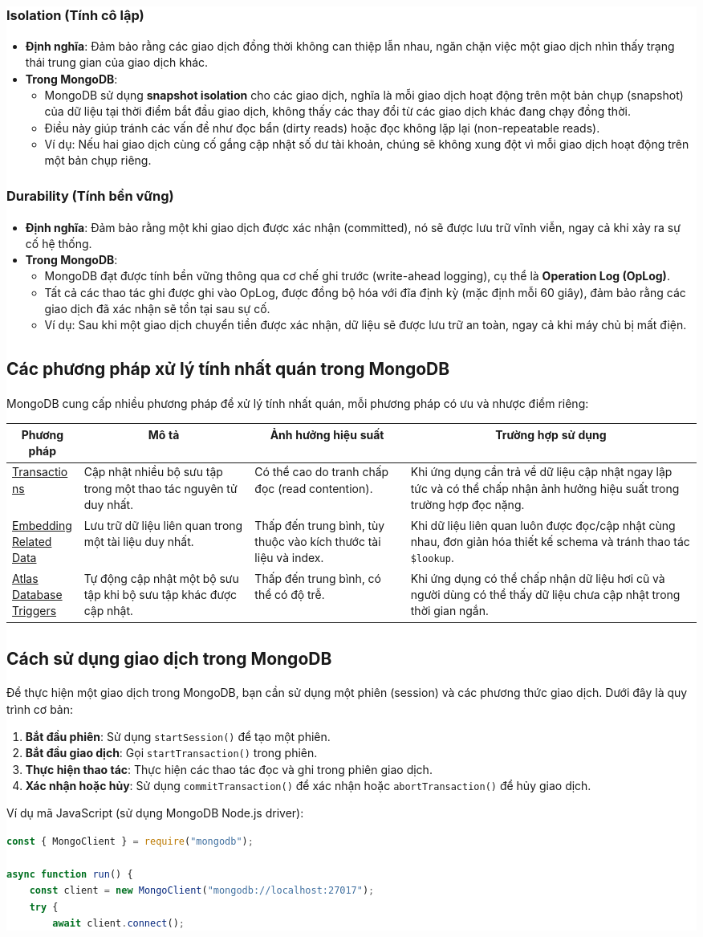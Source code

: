 ### Isolation (Tính cô lập)
- **Định nghĩa**: Đảm bảo rằng các giao dịch đồng thời không can thiệp lẫn nhau, ngăn chặn việc một giao dịch nhìn thấy trạng thái trung gian của giao dịch khác.
- **Trong MongoDB**: 
  - MongoDB sử dụng **snapshot isolation** cho các giao dịch, nghĩa là mỗi giao dịch hoạt động trên một bản chụp (snapshot) của dữ liệu tại thời điểm bắt đầu giao dịch, không thấy các thay đổi từ các giao dịch khác đang chạy đồng thời.
  - Điều này giúp tránh các vấn đề như đọc bẩn (dirty reads) hoặc đọc không lặp lại (non-repeatable reads).
  - Ví dụ: Nếu hai giao dịch cùng cố gắng cập nhật số dư tài khoản, chúng sẽ không xung đột vì mỗi giao dịch hoạt động trên một bản chụp riêng.

### Durability (Tính bền vững)
- **Định nghĩa**: Đảm bảo rằng một khi giao dịch được xác nhận (committed), nó sẽ được lưu trữ vĩnh viễn, ngay cả khi xảy ra sự cố hệ thống.
- **Trong MongoDB**: 
  - MongoDB đạt được tính bền vững thông qua cơ chế ghi trước (write-ahead logging), cụ thể là **Operation Log (OpLog)**.
  - Tất cả các thao tác ghi được ghi vào OpLog, được đồng bộ hóa với đĩa định kỳ (mặc định mỗi 60 giây), đảm bảo rằng các giao dịch đã xác nhận sẽ tồn tại sau sự cố.
  - Ví dụ: Sau khi một giao dịch chuyển tiền được xác nhận, dữ liệu sẽ được lưu trữ an toàn, ngay cả khi máy chủ bị mất điện.

## Các phương pháp xử lý tính nhất quán trong MongoDB
MongoDB cung cấp nhiều phương pháp để xử lý tính nhất quán, mỗi phương pháp có ưu và nhược điểm riêng:

| **Phương pháp** | **Mô tả** | **Ảnh hưởng hiệu suất** | **Trường hợp sử dụng** |
|------------------|-----------|-------------------------|-----------------------|
| [Transactions](https://www.mongodb.com/docs/manual/core/transactions/) | Cập nhật nhiều bộ sưu tập trong một thao tác nguyên tử duy nhất. | Có thể cao do tranh chấp đọc (read contention). | Khi ứng dụng cần trả về dữ liệu cập nhật ngay lập tức và có thể chấp nhận ảnh hưởng hiệu suất trong trường hợp đọc nặng. |
| [Embedding Related Data](https://www.mongodb.com/docs/manual/data-modeling/concepts/embedding-vs-references/) | Lưu trữ dữ liệu liên quan trong một tài liệu duy nhất. | Thấp đến trung bình, tùy thuộc vào kích thước tài liệu và index. | Khi dữ liệu liên quan luôn được đọc/cập nhật cùng nhau, đơn giản hóa thiết kế schema và tránh thao tác `$lookup`. |
| [Atlas Database Triggers](https://www.mongodb.com/docs/atlas/app-services/triggers/database-triggers/) | Tự động cập nhật một bộ sưu tập khi bộ sưu tập khác được cập nhật. | Thấp đến trung bình, có thể có độ trễ. | Khi ứng dụng có thể chấp nhận dữ liệu hơi cũ và người dùng có thể thấy dữ liệu chưa cập nhật trong thời gian ngắn. |

## Cách sử dụng giao dịch trong MongoDB
Để thực hiện một giao dịch trong MongoDB, bạn cần sử dụng một phiên (session) và các phương thức giao dịch. Dưới đây là quy trình cơ bản:

1. **Bắt đầu phiên**: Sử dụng `startSession()` để tạo một phiên.
2. **Bắt đầu giao dịch**: Gọi `startTransaction()` trong phiên.
3. **Thực hiện thao tác**: Thực hiện các thao tác đọc và ghi trong phiên giao dịch.
4. **Xác nhận hoặc hủy**: Sử dụng `commitTransaction()` để xác nhận hoặc `abortTransaction()` để hủy giao dịch.

Ví dụ mã JavaScript (sử dụng MongoDB Node.js driver):

```javascript
const { MongoClient } = require("mongodb");

async function run() {
    const client = new MongoClient("mongodb://localhost:27017");
    try {
        await client.connect();
